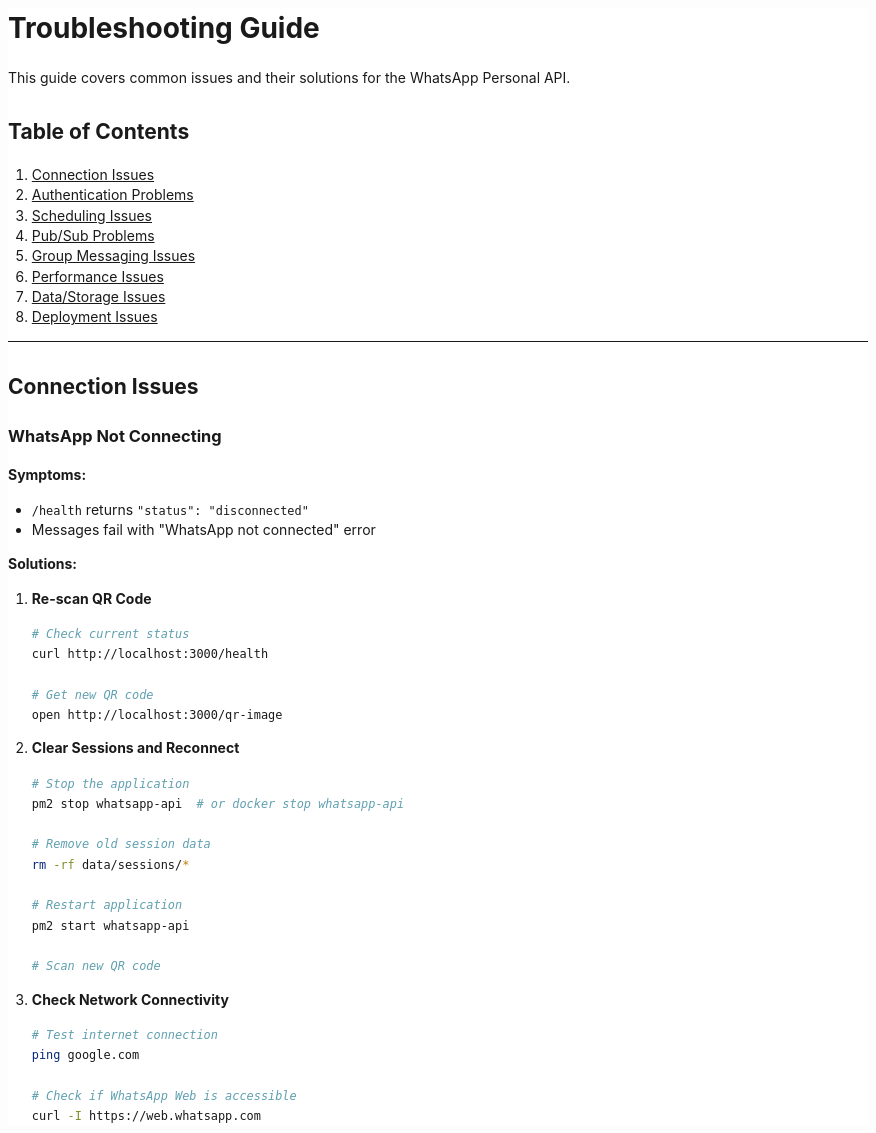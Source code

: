 # Troubleshooting Guide

This guide covers common issues and their solutions for the WhatsApp Personal API.

## Table of Contents

1. [Connection Issues](#connection-issues)
2. [Authentication Problems](#authentication-problems)
3. [Scheduling Issues](#scheduling-issues)
4. [Pub/Sub Problems](#pubsub-problems)
5. [Group Messaging Issues](#group-messaging-issues)
6. [Performance Issues](#performance-issues)
7. [Data/Storage Issues](#datastorage-issues)
8. [Deployment Issues](#deployment-issues)

---

## Connection Issues

### WhatsApp Not Connecting

**Symptoms:**
- `/health` returns `"status": "disconnected"`
- Messages fail with "WhatsApp not connected" error

**Solutions:**

1. **Re-scan QR Code**
   ```bash
   # Check current status
   curl http://localhost:3000/health
   
   # Get new QR code
   open http://localhost:3000/qr-image
   ```

2. **Clear Sessions and Reconnect**
   ```bash
   # Stop the application
   pm2 stop whatsapp-api  # or docker stop whatsapp-api
   
   # Remove old session data
   rm -rf data/sessions/*
   
   # Restart application  
   pm2 start whatsapp-api
   
   # Scan new QR code
   ```

3. **Check Network Connectivity**
   ```bash
   # Test internet connection
   ping google.com
   
   # Check if WhatsApp Web is accessible
   curl -I https://web.whatsapp.com
   ```
